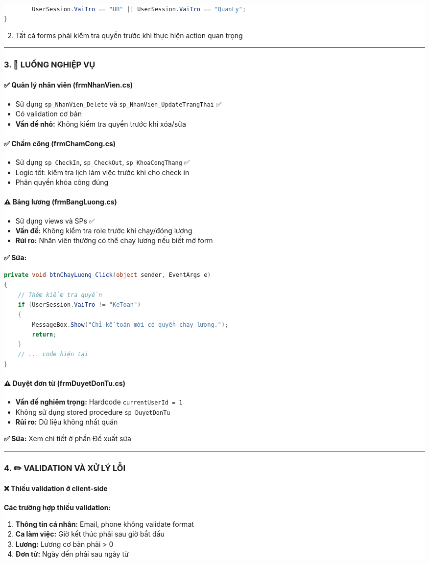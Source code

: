```csharp
        UserSession.VaiTro == "HR" || UserSession.VaiTro == "QuanLy";
}
```

2. Tất cả forms phải kiểm tra quyền trước khi thực hiện action quan trọng

---

### 3. 💼 **LUỒNG NGHIỆP VỤ**

#### ✅ **Quản lý nhân viên (frmNhanVien.cs)**
- Sử dụng `sp_NhanVien_Delete` và `sp_NhanVien_UpdateTrangThai` ✅
- Có validation cơ bản
- **Vấn đề nhỏ:** Không kiểm tra quyền trước khi xóa/sửa

#### ✅ **Chấm công (frmChamCong.cs)**
- Sử dụng `sp_CheckIn`, `sp_CheckOut`, `sp_KhoaCongThang` ✅
- Logic tốt: kiểm tra lịch làm việc trước khi cho check in
- Phân quyền khóa công đúng

#### ⚠️ **Bảng lương (frmBangLuong.cs)**
- Sử dụng views và SPs ✅
- **Vấn đề:** Không kiểm tra role trước khi chạy/đóng lương
- **Rủi ro:** Nhân viên thường có thể chạy lương nếu biết mở form

**✅ Sửa:**
```csharp
private void btnChayLuong_Click(object sender, EventArgs e)
{
    // Thêm kiểm tra quyền
    if (UserSession.VaiTro != "KeToan")
    {
        MessageBox.Show("Chỉ kế toán mới có quyền chạy lương.");
        return;
    }
    // ... code hiện tại
}
```

#### ⚠️ **Duyệt đơn từ (frmDuyetDonTu.cs)**
- **Vấn đề nghiêm trọng:** Hardcode `currentUserId = 1`
- Không sử dụng stored procedure `sp_DuyetDonTu`
- **Rủi ro:** Dữ liệu không nhất quán

**✅ Sửa:** Xem chi tiết ở phần Đề xuất sửa

---

### 4. ✏️ **VALIDATION VÀ XỬ LÝ LỖI**

#### ❌ **Thiếu validation ở client-side**

**Các trường hợp thiếu validation:**
1. **Thông tin cá nhân:** Email, phone không validate format
2. **Ca làm việc:** Giờ kết thúc phải sau giờ bắt đầu
3. **Lương:** Lương cơ bản phải > 0
4. **Đơn từ:** Ngày đến phải sau ngày từ
